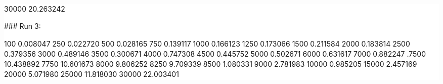 30000
20.263242

### Run 3:

100
0.008047
250
0.022720
500
0.028165
750
0.139117
1000
0.166123
1250
0.173066
1500
0.211584
2000
0.183814
2500
0.379356
3000
0.489146
3500
0.300671
4000
0.747308
4500
0.445752
5000
0.502671
6000
0.631617
7000
0.882247
.7500
10.438892
7750
10.601673
8000
9.806252
8250
9.709339
8500
1.080331
9000
2.781983
10000
0.985205
15000
2.457169
20000
5.071980
25000
11.818030
30000
22.003401

